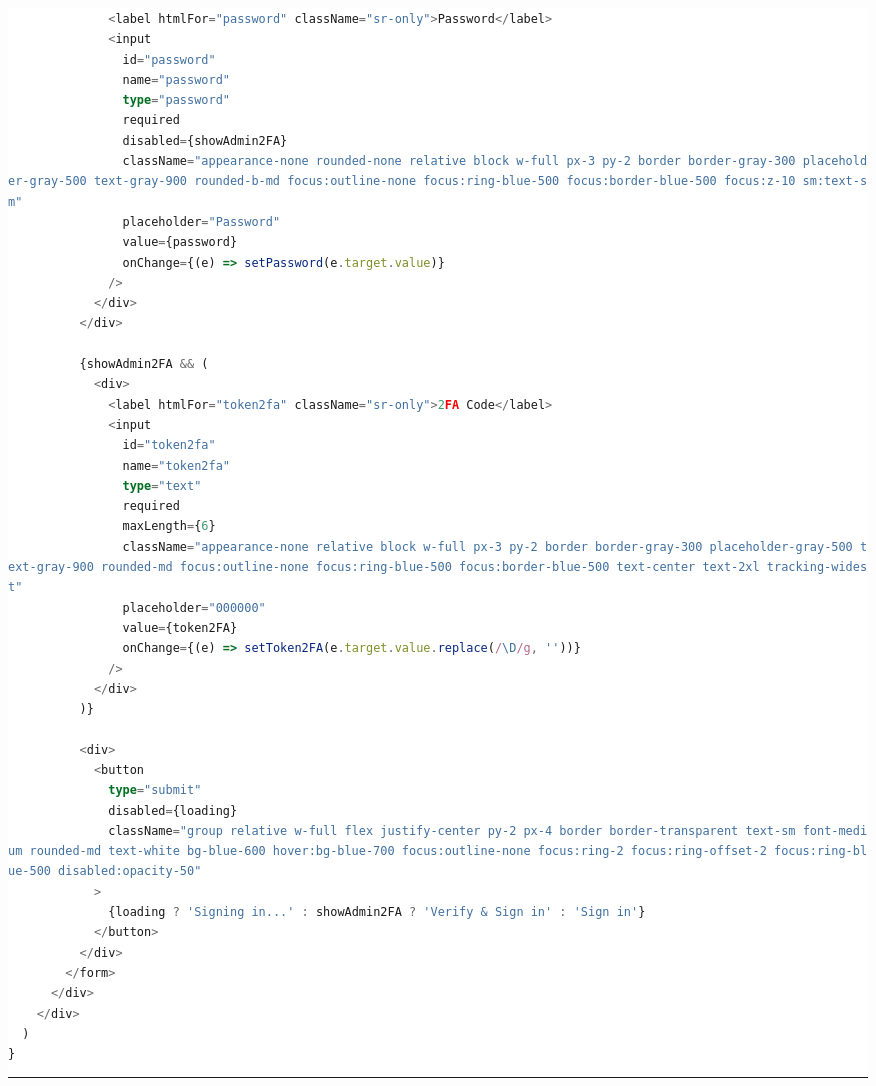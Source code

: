 ```typescript
              <label htmlFor="password" className="sr-only">Password</label>
              <input
                id="password"
                name="password"
                type="password"
                required
                disabled={showAdmin2FA}
                className="appearance-none rounded-none relative block w-full px-3 py-2 border border-gray-300 placeholder-gray-500 text-gray-900 rounded-b-md focus:outline-none focus:ring-blue-500 focus:border-blue-500 focus:z-10 sm:text-sm"
                placeholder="Password"
                value={password}
                onChange={(e) => setPassword(e.target.value)}
              />
            </div>
          </div>

          {showAdmin2FA && (
            <div>
              <label htmlFor="token2fa" className="sr-only">2FA Code</label>
              <input
                id="token2fa"
                name="token2fa"
                type="text"
                required
                maxLength={6}
                className="appearance-none relative block w-full px-3 py-2 border border-gray-300 placeholder-gray-500 text-gray-900 rounded-md focus:outline-none focus:ring-blue-500 focus:border-blue-500 text-center text-2xl tracking-widest"
                placeholder="000000"
                value={token2FA}
                onChange={(e) => setToken2FA(e.target.value.replace(/\D/g, ''))}
              />
            </div>
          )}

          <div>
            <button
              type="submit"
              disabled={loading}
              className="group relative w-full flex justify-center py-2 px-4 border border-transparent text-sm font-medium rounded-md text-white bg-blue-600 hover:bg-blue-700 focus:outline-none focus:ring-2 focus:ring-offset-2 focus:ring-blue-500 disabled:opacity-50"
            >
              {loading ? 'Signing in...' : showAdmin2FA ? 'Verify & Sign in' : 'Sign in'}
            </button>
          </div>
        </form>
      </div>
    </div>
  )
}
```

---
